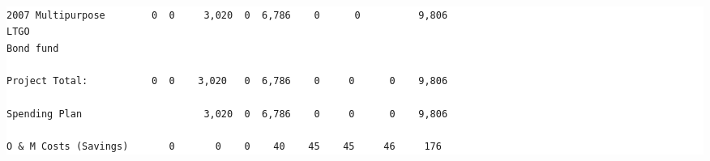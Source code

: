     2007 Multipurpose        0  0     3,020  0  6,786    0      0          9,806  
    LTGO  
    Bond fund  
  
    Project Total:           0  0    3,020   0  6,786    0     0      0    9,806  
  
    Spending Plan                     3,020  0  6,786    0     0      0    9,806  
  
    O & M Costs (Savings)       0       0    0    40    45    45     46     176  
